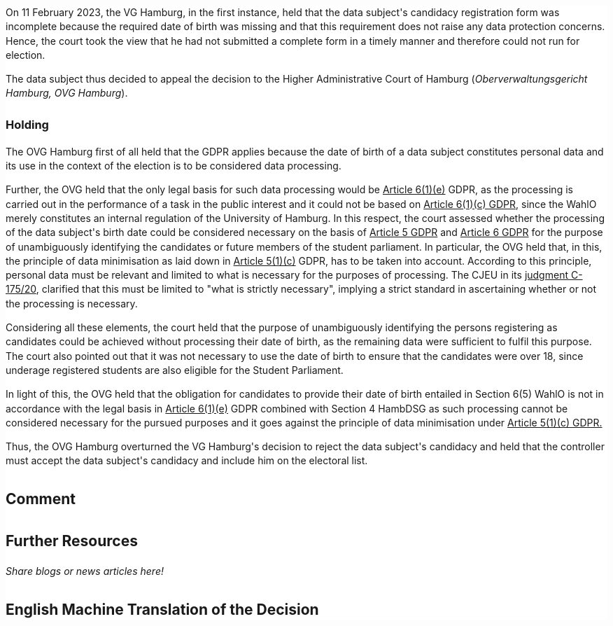 On 11 February 2023, the VG Hamburg, in the first instance, held that the data subject's candidacy registration form was incomplete because the required date of birth was missing and that this requirement does not raise any data protection concerns. Hence, the court took the view that he had not submitted a complete form in a timely manner and therefore could not run for election.

The data subject thus decided to appeal the decision to the Higher Administrative Court of Hamburg (_Oberverwaltungsgericht Hamburg, OVG Hamburg_).

### Holding

The OVG Hamburg first of all held that the GDPR applies because the date of birth of a data subject constitutes personal data and its use in the context of the election is to be considered data processing.

Further, the OVG held that the only legal basis for such data processing would be [Article 6(1)(e)](/index.php?title=Article_6_GDPR#1e "Article 6 GDPR") GDPR, as the processing is carried out in the performance of a task in the public interest and it could not be based on [Article 6(1)(c) GDPR](/index.php?title=Article_6_GDPR#1c "Article 6 GDPR"), since the WahlO merely constitutes an internal regulation of the University of Hamburg. In this respect, the court assessed whether the processing of the data subject's birth date could be considered necessary on the basis of [Article 5 GDPR](/index.php?title=Article_5_GDPR "Article 5 GDPR") and [Article 6 GDPR](/index.php?title=Article_6_GDPR "Article 6 GDPR") for the purpose of unambiguously identifying the candidates or future members of the student parliament. In particular, the OVG held that, in this, the principle of data minimisation as laid down in [Article 5(1)(c)](/index.php?title=Article_5_GDPR#1c "Article 5 GDPR") GDPR, has to be taken into account. According to this principle, personal data must be relevant and limited to what is necessary for the purposes of processing. The CJEU in its [judgment C-175/20](/index.php?title=CJEU_-_C-175/20_-_Valsts_ie%C5%86%C4%93mumu_dienests "CJEU - C-175/20 - Valsts ieņēmumu dienests"), clarified that this must be limited to "what is strictly necessary", implying a strict standard in ascertaining whether or not the processing is necessary.

Considering all these elements, the court held that the purpose of unambiguously identifying the persons registering as candidates could be achieved without processing their date of birth, as the remaining data were sufficient to fulfil this purpose. The court also pointed out that it was not necessary to use the date of birth to ensure that the candidates were over 18, since underage registered students are also eligible for the Student Parliament.

In light of this, the OVG held that the obligation for candidates to provide their date of birth entailed in Section 6(5) WahlO is not in accordance with the legal basis in [Article 6(1)(e)](/index.php?title=Article_6_GDPR#1e "Article 6 GDPR") GDPR combined with Section 4 HambDSG as such processing cannot be considered necessary for the pursued purposes and it goes against the principle of data minimisation under [Article 5(1)(c) GDPR.](/index.php?title=Article_5_GDPR#1c "Article 5 GDPR")

Thus, the OVG Hamburg overturned the VG Hamburg's decision to reject the data subject's candidacy and held that the controller must accept the data subject's candidacy and include him on the electoral list.

## Comment

## Further Resources

_Share blogs or news articles here!_

## English Machine Translation of the Decision
